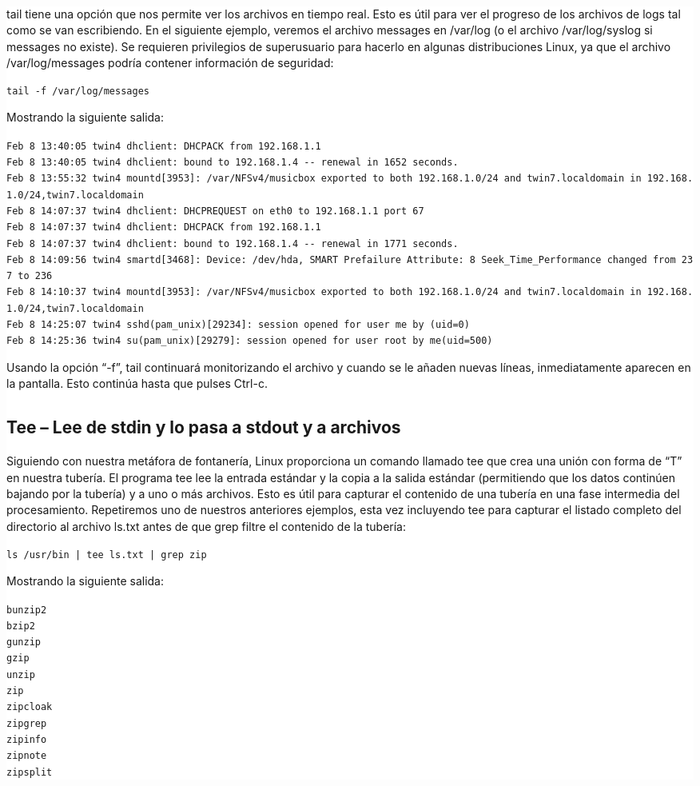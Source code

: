 

tail tiene una opción que nos permite ver los archivos en tiempo real. Esto es útil para ver el progreso de los archivos de logs tal como se van escribiendo. En el siguiente ejemplo, veremos el archivo messages en /var/log (o el archivo /var/log/syslog si messages no existe). Se requieren privilegios de superusuario para hacerlo en algunas distribuciones Linux, ya que el archivo /var/log/messages podría contener información de seguridad:



    tail -f /var/log/messages



Mostrando la siguiente salida:



    Feb 8 13:40:05 twin4 dhclient: DHCPACK from 192.168.1.1
    Feb 8 13:40:05 twin4 dhclient: bound to 192.168.1.4 -- renewal in 1652 seconds.
    Feb 8 13:55:32 twin4 mountd[3953]: /var/NFSv4/musicbox exported to both 192.168.1.0/24 and twin7.localdomain in 192.168.1.0/24,twin7.localdomain
    Feb 8 14:07:37 twin4 dhclient: DHCPREQUEST on eth0 to 192.168.1.1 port 67
    Feb 8 14:07:37 twin4 dhclient: DHCPACK from 192.168.1.1
    Feb 8 14:07:37 twin4 dhclient: bound to 192.168.1.4 -- renewal in 1771 seconds.
    Feb 8 14:09:56 twin4 smartd[3468]: Device: /dev/hda, SMART Prefailure Attribute: 8 Seek_Time_Performance changed from 237 to 236
    Feb 8 14:10:37 twin4 mountd[3953]: /var/NFSv4/musicbox exported to both 192.168.1.0/24 and twin7.localdomain in 192.168.1.0/24,twin7.localdomain
    Feb 8 14:25:07 twin4 sshd(pam_unix)[29234]: session opened for user me by (uid=0)
    Feb 8 14:25:36 twin4 su(pam_unix)[29279]: session opened for user root by me(uid=500)



Usando la opción “-f”, tail continuará monitorizando el archivo y cuando se le añaden nuevas líneas, inmediatamente aparecen en la pantalla. Esto continúa hasta que pulses Ctrl-c.




## Tee – Lee de stdin y lo pasa a stdout y a archivos



Siguiendo con nuestra metáfora de fontanería, Linux proporciona un comando llamado tee que crea una unión con forma de “T” en nuestra tubería. El programa tee lee la entrada estándar y la copia a la salida estándar (permitiendo que los datos continúen bajando por la tubería) y a uno o más archivos. Esto es útil para capturar el contenido de una tubería en una fase intermedia del procesamiento. Repetiremos uno de nuestros anteriores ejemplos, esta vez incluyendo tee para capturar el listado completo del directorio al archivo ls.txt antes de que grep filtre el contenido de la tubería:



    ls /usr/bin | tee ls.txt | grep zip



Mostrando la siguiente salida:



    bunzip2
    bzip2
    gunzip
    gzip
    unzip
    zip
    zipcloak
    zipgrep
    zipinfo
    zipnote
    zipsplit

